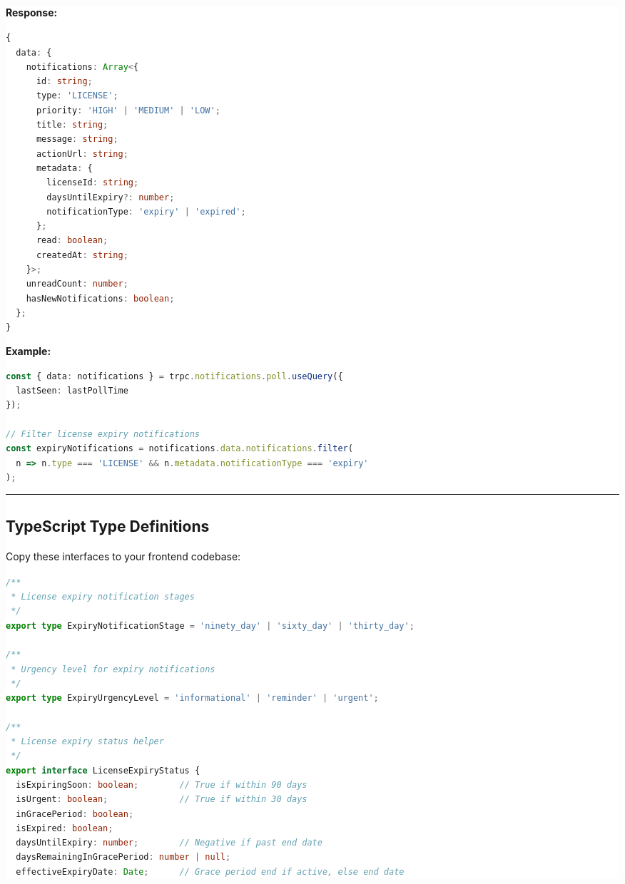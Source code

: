 **Response:**
```typescript
{
  data: {
    notifications: Array<{
      id: string;
      type: 'LICENSE';
      priority: 'HIGH' | 'MEDIUM' | 'LOW';
      title: string;
      message: string;
      actionUrl: string;
      metadata: {
        licenseId: string;
        daysUntilExpiry?: number;
        notificationType: 'expiry' | 'expired';
      };
      read: boolean;
      createdAt: string;
    }>;
    unreadCount: number;
    hasNewNotifications: boolean;
  };
}
```

**Example:**
```typescript
const { data: notifications } = trpc.notifications.poll.useQuery({
  lastSeen: lastPollTime
});

// Filter license expiry notifications
const expiryNotifications = notifications.data.notifications.filter(
  n => n.type === 'LICENSE' && n.metadata.notificationType === 'expiry'
);
```

---

## TypeScript Type Definitions

Copy these interfaces to your frontend codebase:

```typescript
/**
 * License expiry notification stages
 */
export type ExpiryNotificationStage = 'ninety_day' | 'sixty_day' | 'thirty_day';

/**
 * Urgency level for expiry notifications
 */
export type ExpiryUrgencyLevel = 'informational' | 'reminder' | 'urgent';

/**
 * License expiry status helper
 */
export interface LicenseExpiryStatus {
  isExpiringSoon: boolean;        // True if within 90 days
  isUrgent: boolean;              // True if within 30 days
  inGracePeriod: boolean;
  isExpired: boolean;
  daysUntilExpiry: number;        // Negative if past end date
  daysRemainingInGracePeriod: number | null;
  effectiveExpiryDate: Date;      // Grace period end if active, else end date
```